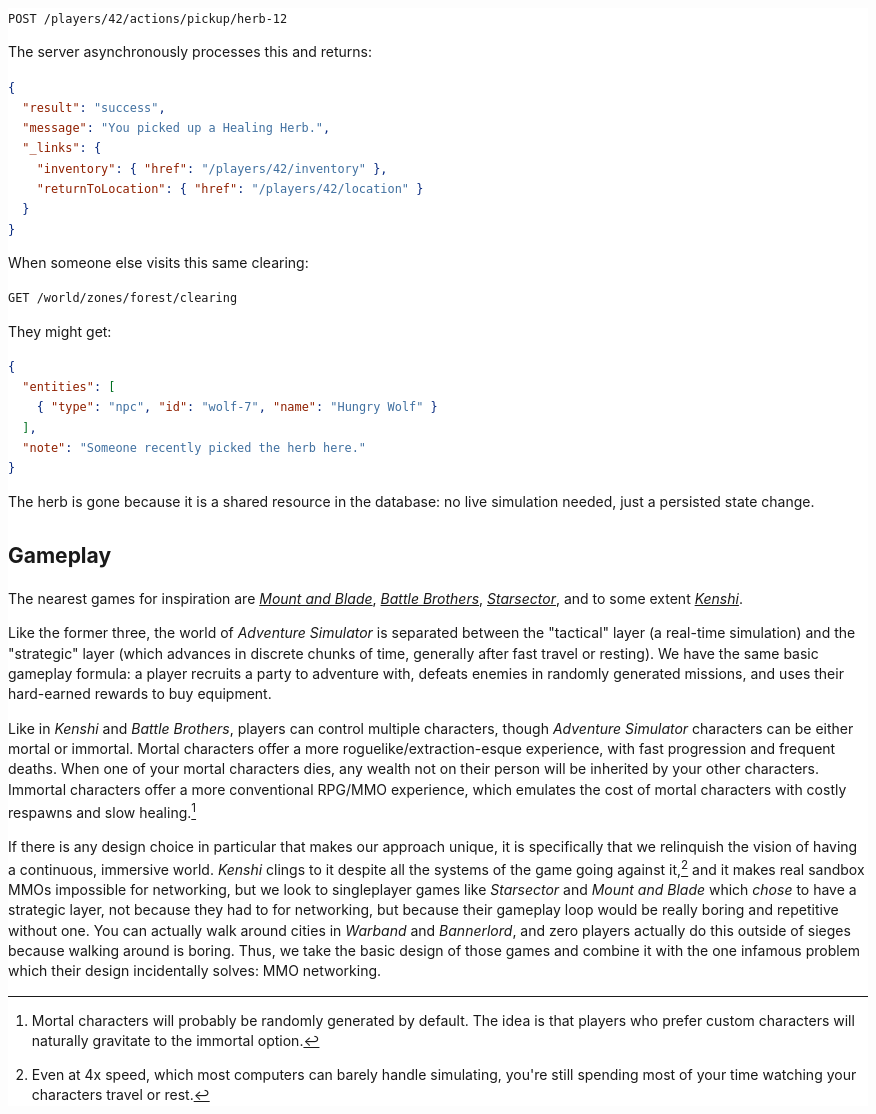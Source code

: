 ```http
POST /players/42/actions/pickup/herb-12
```
The server asynchronously processes this and returns:
```json
{
  "result": "success",
  "message": "You picked up a Healing Herb.",
  "_links": {
    "inventory": { "href": "/players/42/inventory" },
    "returnToLocation": { "href": "/players/42/location" }
  }
}
```
When someone else visits this same clearing:
```http
GET /world/zones/forest/clearing
```
They might get:
```json
{
  "entities": [
    { "type": "npc", "id": "wolf-7", "name": "Hungry Wolf" }
  ],
  "note": "Someone recently picked the herb here."
}
```
The herb is gone because it is a shared resource in the database: no live simulation needed, just a persisted state change.
## Gameplay
The nearest games for inspiration are [*Mount and Blade*](https://www.taleworlds.com/en/games/mountandblade), [*Battle Brothers*](https://battlebrothersgame.com/), [*Starsector*](https://fractalsoftworks.com/), and to some extent [*Kenshi*](https://lofigames.com/).

Like the former three, the world of _Adventure Simulator_ is separated between the "tactical" layer (a real-time simulation) and the "strategic" layer (which advances in discrete chunks of time, generally after fast travel or resting). We have the same basic gameplay formula: a player recruits a party to adventure with, defeats enemies in randomly generated missions, and uses their hard-earned rewards to buy equipment.

Like in _Kenshi_ and _Battle Brothers_, players can control multiple characters, though _Adventure Simulator_ characters can be either mortal or immortal. Mortal characters offer a more roguelike/extraction-esque experience, with fast progression and frequent deaths. When one of your mortal characters dies, any wealth not on their person will be inherited by your other characters. Immortal characters offer a more conventional RPG/MMO experience, which emulates the cost of mortal characters with costly respawns and slow healing.[^5]

If there is any design choice in particular that makes our approach unique, it is specifically that we relinquish the vision of having a continuous, immersive world. _Kenshi_ clings to it despite all the systems of the game going against it,[^6] and it makes real sandbox MMOs impossible for networking, but we look to singleplayer games like _Starsector_ and _Mount and Blade_ which *chose* to have a strategic layer, not because they had to for networking, but because their gameplay loop would be really boring and repetitive without one. You can actually walk around cities in _Warband_ and _Bannerlord_, and zero players actually do this outside of sieges because walking around is boring. Thus, we take the basic design of those games and combine it with the one infamous problem which their design incidentally solves: MMO networking.


[^1]: And actual MMOs, such as _Runescape_ and _AdventureQuest_.
[^2]: This unified server has to handle massive concurrency, synchronize thousands of players in real time, ensure consistency so everyone sees the game world, and maintain low latency. However, we don't have to do any of this on a bulletin board because there are no active connections to maintain. As soon as the server responds to your request, it forgets that you exist.
[^3]: You can think of a bulletin board as halfway between a Discord server and an Internet forum. Think of an imageboard: the threads are more live than reddit or forums, less live than chatrooms. The benefit of the format is that it works both synchronously and asynchronously; you can have a nearly live chat with a guy on /tg/, but the format also works even if you're the only live user on a given thread at that time. This isn't an unheard-of inspiration for a fantasy RPG; [_Dragon's Dogma_](https://www.dragonsdogma.com/en-us/)'s internal project name was ["BBS-RPG"](https://www.dragonsdogma.com/assets/images/gallery/gallery_img18_01_en.jpg) due to the ["custom mercenary character" system](https://www.dragonsdogma.com/assets/images/gallery/gallery_img19_01_en.jpg). We would be taking the idea much further than _DD_ did, of course. 
[^4]: We end up rendering a sort of network-driven ["immediate mode"](https://en.wikipedia.org/wiki/Immediate_mode_(computer_graphics)) view of the world.
[^5]: Mortal characters will probably be randomly generated by default. The idea is that players who prefer custom characters will naturally gravitate to the immortal option.
[^6]: Even at 4x speed, which most computers can barely handle simulating, you're still spending most of your time watching your characters travel or rest.
[^7]: The year is approximately 1543 AD: the [height](https://upload.wikimedia.org/wikipedia/commons/5/53/Habsburg_Empire_of_Charles_V.png) of [Charles V](https://en.wikipedia.org/wiki/Charles_V,_Holy_Roman_Emperor)'s transatlantic empire, the year the Portuguese reached Japan, and the earliest possible time in which all major cultures of the world are at least indirectly aware of each other. (Any later and your combat has too much "shot", not enough "pike.")
[^8]: Renaissance Italy offers huge cultural and geographic diversity in a relatively small area: within a few hundred kilometers, you have bustling urban centers, Alpine mountain fortresses, rural farmland and villages, and ancient Roman ruins. With warring city-states and feuding families aplenty, it also offers the perfect economy for professional adventurers, and all the while, it is instantly recognizable even to non-historians (think Leonardo da Vinci, Machiavelli, and the Medicis).
[^9]: Quantum physics is not in-scope for the MVP, to say the least.